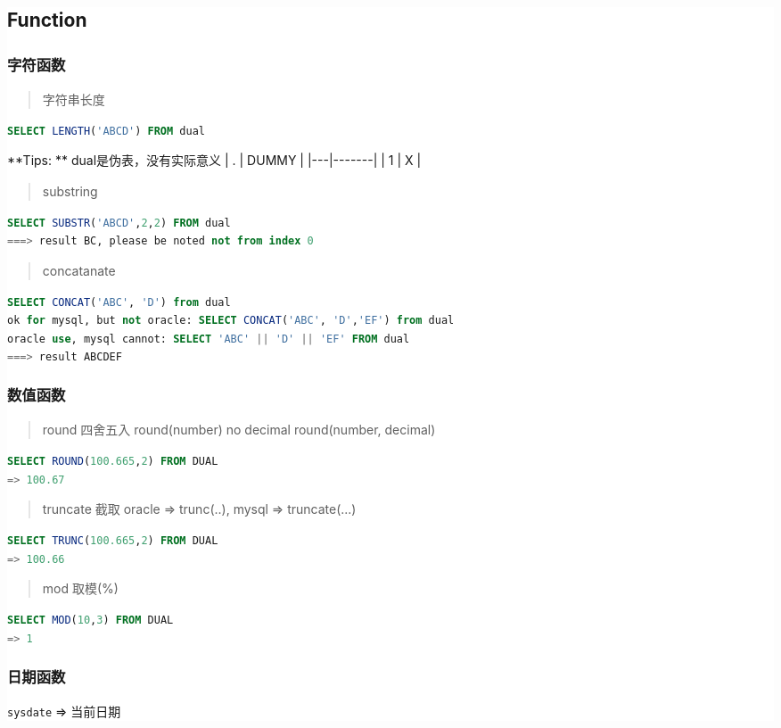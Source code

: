 

## Function
### 字符函数
> 字符串长度
```sql
SELECT LENGTH('ABCD') FROM dual
```
**Tips: ** dual是伪表，没有实际意义
| . | DUMMY |
|---|-------|
| 1 | X     |


> substring
```sql
SELECT SUBSTR('ABCD',2,2) FROM dual
===> result BC, please be noted not from index 0
```

> concatanate
```sql
SELECT CONCAT('ABC', 'D') from dual 
ok for mysql, but not oracle: SELECT CONCAT('ABC', 'D','EF') from dual 
oracle use, mysql cannot: SELECT 'ABC' || 'D' || 'EF' FROM dual
===> result ABCDEF
```

### 数值函数
> round
> 四舍五入
> round(number) no decimal
> round(number, decimal)
```sql
SELECT ROUND(100.665,2) FROM DUAL
=> 100.67
```

> truncate 截取
> oracle => trunc(..), mysql => truncate(...)
```sql
SELECT TRUNC(100.665,2) FROM DUAL
=> 100.66
```

> mod 取模(%)
```sql
SELECT MOD(10,3) FROM DUAL
=> 1
```

### 日期函数
`sysdate` => 当前日期
